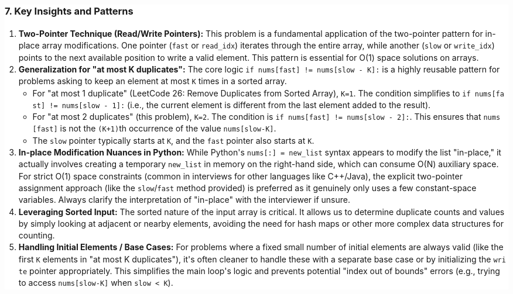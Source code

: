 ### 7. Key Insights and Patterns

1.  **Two-Pointer Technique (Read/Write Pointers):** This problem is a fundamental application of the two-pointer pattern for in-place array modifications. One pointer (`fast` or `read_idx`) iterates through the entire array, while another (`slow` or `write_idx`) points to the next available position to write a valid element. This pattern is essential for O(1) space solutions on arrays.
2.  **Generalization for "at most K duplicates":** The core logic `if nums[fast] != nums[slow - K]:` is a highly reusable pattern for problems asking to keep an element at most `K` times in a sorted array.
    *   For "at most 1 duplicate" (LeetCode 26: Remove Duplicates from Sorted Array), `K=1`. The condition simplifies to `if nums[fast] != nums[slow - 1]:` (i.e., the current element is different from the last element added to the result).
    *   For "at most 2 duplicates" (this problem), `K=2`. The condition is `if nums[fast] != nums[slow - 2]:`. This ensures that `nums[fast]` is not the `(K+1)`th occurrence of the value `nums[slow-K]`.
    *   The `slow` pointer typically starts at `K`, and the `fast` pointer also starts at `K`.
3.  **In-place Modification Nuances in Python:** While Python's `nums[:] = new_list` syntax appears to modify the list "in-place," it actually involves creating a temporary `new_list` in memory on the right-hand side, which can consume O(N) auxiliary space. For strict O(1) space constraints (common in interviews for other languages like C++/Java), the explicit two-pointer assignment approach (like the `slow`/`fast` method provided) is preferred as it genuinely only uses a few constant-space variables. Always clarify the interpretation of "in-place" with the interviewer if unsure.
4.  **Leveraging Sorted Input:** The sorted nature of the input array is critical. It allows us to determine duplicate counts and values by simply looking at adjacent or nearby elements, avoiding the need for hash maps or other more complex data structures for counting.
5.  **Handling Initial Elements / Base Cases:** For problems where a fixed small number of initial elements are always valid (like the first `K` elements in "at most K duplicates"), it's often cleaner to handle these with a separate base case or by initializing the `write` pointer appropriately. This simplifies the main loop's logic and prevents potential "index out of bounds" errors (e.g., trying to access `nums[slow-K]` when `slow < K`).